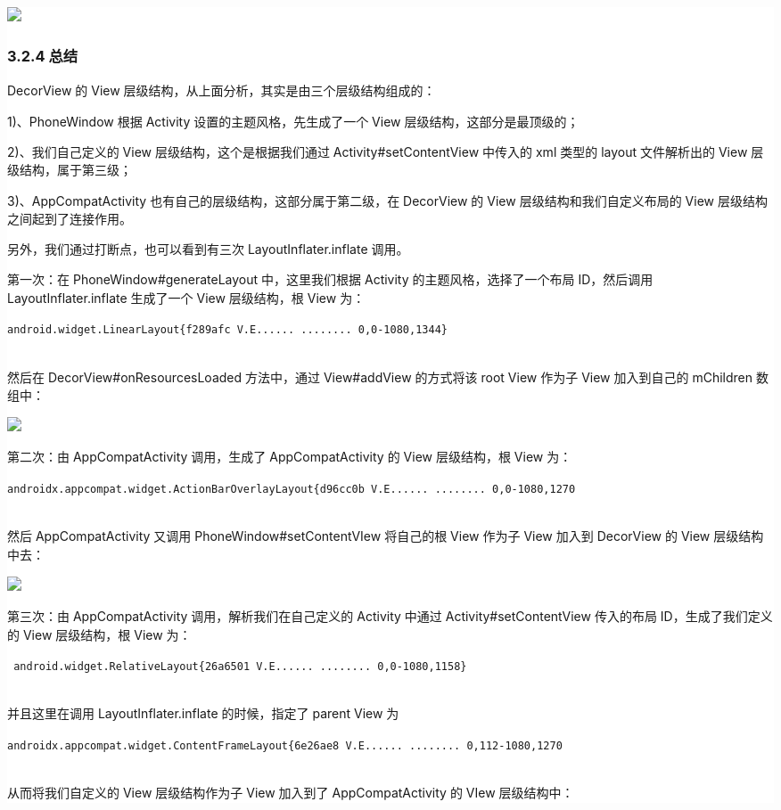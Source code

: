 ![](https://p1-juejin.byteimg.com/tos-cn-i-k3u1fbpfcp/626f4143120b4c7eb63fa5186b28c8e5~tplv-k3u1fbpfcp-zoom-in-crop-mark:1512:0:0:0.awebp?)

### 3.2.4 总结

DecorView 的 View 层级结构，从上面分析，其实是由三个层级结构组成的：

1)、PhoneWindow 根据 Activity 设置的主题风格，先生成了一个 View 层级结构，这部分是最顶级的；

2)、我们自己定义的 View 层级结构，这个是根据我们通过 Activity#setContentView 中传入的 xml 类型的 layout 文件解析出的 View 层级结构，属于第三级；

3)、AppCompatActivity 也有自己的层级结构，这部分属于第二级，在 DecorView 的 View 层级结构和我们自定义布局的 View 层级结构之间起到了连接作用。

另外，我们通过打断点，也可以看到有三次 LayoutInflater.inflate 调用。

第一次：在 PhoneWindow#generateLayout 中，这里我们根据 Activity 的主题风格，选择了一个布局 ID，然后调用 LayoutInflater.inflate 生成了一个 View 层级结构，根 View 为：

```
android.widget.LinearLayout{f289afc V.E...... ........ 0,0-1080,1344}


```

然后在 DecorView#onResourcesLoaded 方法中，通过 View#addView 的方式将该 root View 作为子 View 加入到自己的 mChildren 数组中：

![](https://p3-juejin.byteimg.com/tos-cn-i-k3u1fbpfcp/0c2ca7ba045e4f42b99648609a34f51d~tplv-k3u1fbpfcp-zoom-in-crop-mark:1512:0:0:0.awebp?)

第二次：由 AppCompatActivity 调用，生成了 AppCompatActivity 的 View 层级结构，根 View 为：

```
androidx.appcompat.widget.ActionBarOverlayLayout{d96cc0b V.E...... ........ 0,0-1080,1270 


```

然后 AppCompatActivity 又调用 PhoneWindow#setContentVIew 将自己的根 View 作为子 View 加入到 DecorView 的 View 层级结构中去：

![](https://p1-juejin.byteimg.com/tos-cn-i-k3u1fbpfcp/5f29e64ac65248c592a07e0caa8ea6db~tplv-k3u1fbpfcp-zoom-in-crop-mark:1512:0:0:0.awebp?)

第三次：由 AppCompatActivity 调用，解析我们在自己定义的 Activity 中通过 Activity#setContentView 传入的布局 ID，生成了我们定义的 View 层级结构，根 View 为：

```
 android.widget.RelativeLayout{26a6501 V.E...... ........ 0,0-1080,1158}


```

并且这里在调用 LayoutInflater.inflate 的时候，指定了 parent View 为

```
androidx.appcompat.widget.ContentFrameLayout{6e26ae8 V.E...... ........ 0,112-1080,1270 


```

从而将我们自定义的 View 层级结构作为子 View 加入到了 AppCompatActivity 的 VIew 层级结构中：

